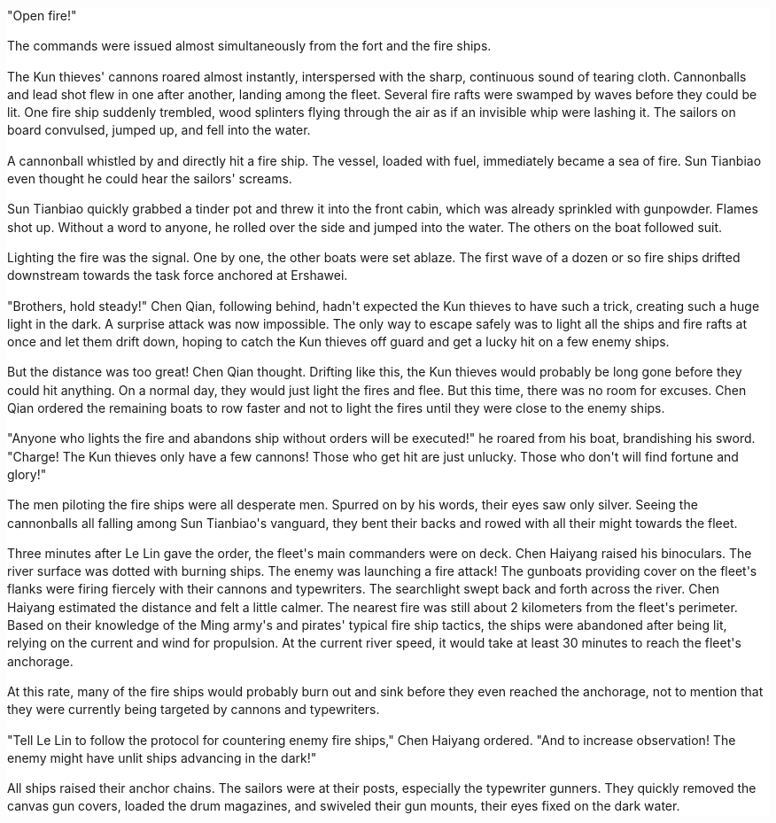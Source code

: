 "Open fire!"

The commands were issued almost simultaneously from the fort and the fire ships.

The Kun thieves' cannons roared almost instantly, interspersed with the sharp, continuous sound of tearing cloth. Cannonballs and lead shot flew in one after another, landing among the fleet. Several fire rafts were swamped by waves before they could be lit. One fire ship suddenly trembled, wood splinters flying through the air as if an invisible whip were lashing it. The sailors on board convulsed, jumped up, and fell into the water.

A cannonball whistled by and directly hit a fire ship. The vessel, loaded with fuel, immediately became a sea of fire. Sun Tianbiao even thought he could hear the sailors' screams.

Sun Tianbiao quickly grabbed a tinder pot and threw it into the front cabin, which was already sprinkled with gunpowder. Flames shot up. Without a word to anyone, he rolled over the side and jumped into the water. The others on the boat followed suit.

Lighting the fire was the signal. One by one, the other boats were set ablaze. The first wave of a dozen or so fire ships drifted downstream towards the task force anchored at Ershawei.

"Brothers, hold steady!" Chen Qian, following behind, hadn't expected the Kun thieves to have such a trick, creating such a huge light in the dark. A surprise attack was now impossible. The only way to escape safely was to light all the ships and fire rafts at once and let them drift down, hoping to catch the Kun thieves off guard and get a lucky hit on a few enemy ships.

But the distance was too great! Chen Qian thought. Drifting like this, the Kun thieves would probably be long gone before they could hit anything. On a normal day, they would just light the fires and flee. But this time, there was no room for excuses. Chen Qian ordered the remaining boats to row faster and not to light the fires until they were close to the enemy ships.

"Anyone who lights the fire and abandons ship without orders will be executed!" he roared from his boat, brandishing his sword. "Charge! The Kun thieves only have a few cannons! Those who get hit are just unlucky. Those who don't will find fortune and glory!"

The men piloting the fire ships were all desperate men. Spurred on by his words, their eyes saw only silver. Seeing the cannonballs all falling among Sun Tianbiao's vanguard, they bent their backs and rowed with all their might towards the fleet.

Three minutes after Le Lin gave the order, the fleet's main commanders were on deck. Chen Haiyang raised his binoculars. The river surface was dotted with burning ships. The enemy was launching a fire attack! The gunboats providing cover on the fleet's flanks were firing fiercely with their cannons and typewriters. The searchlight swept back and forth across the river. Chen Haiyang estimated the distance and felt a little calmer. The nearest fire was still about 2 kilometers from the fleet's perimeter. Based on their knowledge of the Ming army's and pirates' typical fire ship tactics, the ships were abandoned after being lit, relying on the current and wind for propulsion. At the current river speed, it would take at least 30 minutes to reach the fleet's anchorage.

At this rate, many of the fire ships would probably burn out and sink before they even reached the anchorage, not to mention that they were currently being targeted by cannons and typewriters.

"Tell Le Lin to follow the protocol for countering enemy fire ships," Chen Haiyang ordered. "And to increase observation! The enemy might have unlit ships advancing in the dark!"

All ships raised their anchor chains. The sailors were at their posts, especially the typewriter gunners. They quickly removed the canvas gun covers, loaded the drum magazines, and swiveled their gun mounts, their eyes fixed on the dark water.
